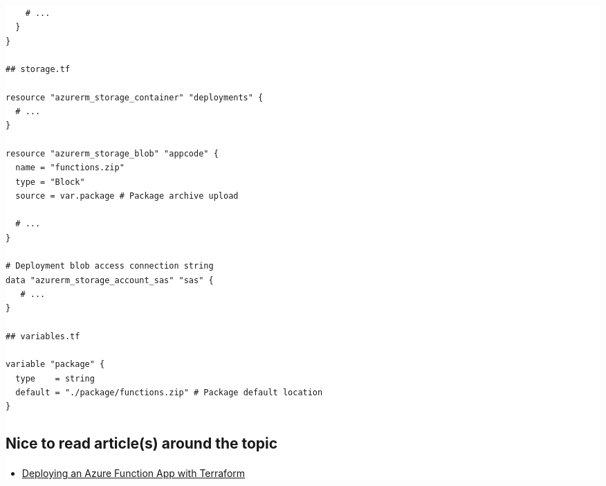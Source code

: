 ```hcl
    # ...
  }
}

## storage.tf

resource "azurerm_storage_container" "deployments" {
  # ...
}

resource "azurerm_storage_blob" "appcode" {
  name = "functions.zip"
  type = "Block"
  source = var.package # Package archive upload

  # ...
}

# Deployment blob access connection string
data "azurerm_storage_account_sas" "sas" {
   # ...
}

## variables.tf

variable "package" {
  type    = string
  default = "./package/functions.zip" # Package default location
}
```

## Nice to read article(s) around the topic

- [Deploying an Azure Function App with Terraform](https://adrianhall.github.io/typescript/2019/10/23/terraform-functions/)
